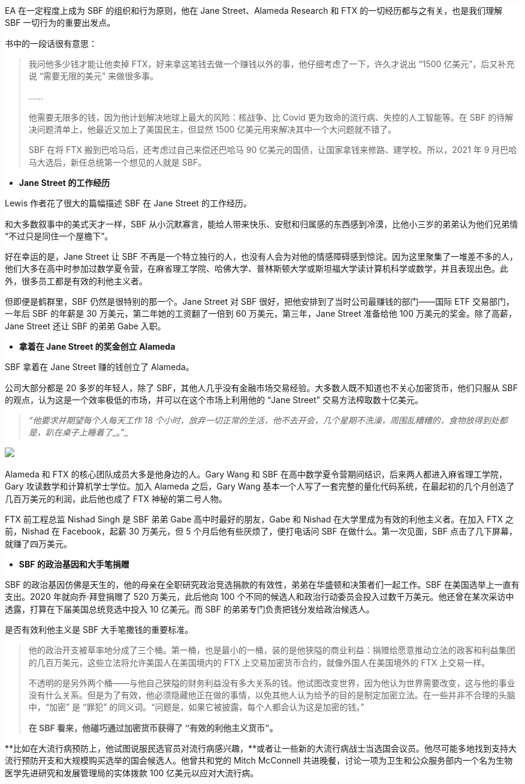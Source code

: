 EA 在一定程度上成为 SBF 的组织和行为原则，他在 Jane Street、Alameda Research 和 FTX 的一切经历都与之有关，也是我们理解 SBF 一切行为的重要出发点。

书中的一段话很有意思：

> 我问他多少钱才能让他卖掉 FTX，好来拿这笔钱去做一个赚钱以外的事，他仔细考虑了一下，许久才说出 “1500 亿美元”，后又补充说 “需要无限的美元” 来做很多事。
> 
> _……_
> 
> 他需要无限多的钱，因为他计划解决地球上最大的风险：核战争、比 Covid 更为致命的流行病、失控的人工智能等。在 SBF 的待解决问题清单上，他最近又加上了美国民主，但显然 1500 亿美元用来解决其中一个大问题就不错了。
> 
> SBF 在将 FTX 搬到巴哈马后，还考虑过自己来偿还巴哈马 90 亿美元的国债，让国家拿钱来修路、建学校。所以，2021 年 9 月巴哈马大选后，新任总统第一个想见的人就是 SBF。

*   **Jane Street 的工作经历**

Lewis 作者花了很大的篇幅描述 SBF 在 Jane Street 的工作经历。

和大多数叙事中的美式天才一样，SBF 从小沉默寡言，能给人带来快乐、安慰和归属感的东西感到冷漠，比他小三岁的弟弟认为他们兄弟情 “不过只是同住一个屋檐下”。

好在幸运的是，Jane Street 让 SBF 不再是一个特立独行的人，也没有人会为对他的情感障碍感到惊诧。因为这里聚集了一堆差不多的人，他们大多在高中时参加过数学夏令营，在麻省理工学院、哈佛大学、普林斯顿大学或斯坦福大学读计算机科学或数学，并且表现出色。此外，很多员工都是有效的利他主义者。

但即便是鹤群里，SBF 仍然是很特别的那一个。Jane Street 对 SBF 很好，把他安排到了当时公司最赚钱的部门——国际 ETF 交易部门，一年后 SBF 的年薪是 30 万美元，第二年她的工资翻了一倍到 60 万美元，第三年，Jane Street 准备给他 100 万美元的奖金。除了高薪，Jane Street 还让 SBF 的弟弟 Gabe 入职。

*   **拿着在 Jane Street 的奖金创立 Alameda**

SBF 拿着在 Jane Street 赚的钱创立了 Alameda。

公司大部分都是 20 多岁的年轻人，除了 SBF，其他人几乎没有金融市场交易经验。大多数人既不知道也不关心加密货币，他们只服从 SBF 的观点，认为这是一个效率极低的市场，并可以在这个市场上利用他的 “Jane Street” 交易方法榨取数十亿美元。

> _“他要求并期望每个人每天工作 18 个小时，放弃一切正常的生活，他不去开会，几个星期不洗澡，周围乱糟糟的，食物放得到处都是，趴在桌子上睡着了__。”_

![](https://web3caff.com/wp-content/uploads/2023/10/1698331143087-916685.png)

Alameda 和 FTX 的核心团队成员大多是他身边的人。Gary Wang 和 SBF 在高中数学夏令营期间结识，后来两人都进入麻省理工学院，Gary 攻读数学和计算机学士学位。加入 Alameda 之后，Gary Wang 基本一个人写了一套完整的量化代码系统，在最起初的几个月创造了几百万美元的利润，此后他也成了 FTX 神秘的第二号人物。

FTX 前工程总监 Nishad Singh 是 SBF 弟弟 Gabe 高中时最好的朋友，Gabe 和 Nishad 在大学里成为有效的利他主义者。在加入 FTX 之前，Nishad 在 Facebook，起薪 30 万美元，但 5 个月后他有些厌烦了，便打电话问 SBF 在做什么。第一次见面，SBF 点击了几下屏幕，就赚了四万美元。

*   **SBF 的政治基因和大手笔捐赠**

SBF 的政治基因仿佛是天生的，他的母亲在全职研究政治竞选捐款的有效性，弟弟在华盛顿和决策者们一起工作。SBF 在美国选举上一直有支出。2020 年就向乔·拜登捐赠了 520 万美元，此后他向 100 个不同的候选人和政治行动委员会投入过数千万美元。他还曾在某次采访中透露，打算在下届美国总统竞选中投入 10 亿美元。而 SBF 的弟弟专门负责把钱分发给政治候选人。

是否有效利他主义是 SBF 大手笔撒钱的重要标准。

> 他的政治开支被草率地分成了三个桶。第一桶，也是最小的一桶，装的是他狭隘的商业利益：捐赠给愿意推动立法的政客和利益集团的几百万美元，这些立法将允许美国人在美国境内的 FTX 上交易加密货币合约，就像外国人在美国境外的 FTX 上交易一样。
> 
> 不透明的是另外两个桶——与他自己狭隘的财务利益没有多大关系的钱。他试图改变世界，因为他认为世界需要改变，这与他的事业没有什么关系。但是为了有效，他必须隐藏他正在做的事情，以免其他人认为给予的目的是制定加密立法。在一些并非不合理的头脑中，“加密” 是 “罪犯” 的同义词。“问题是，如果它被披露，每个人都会认为这是加密的钱。”
> 
> ****在 SBF 看来，他碰巧通过加密货币获得了 “有效的利他主义货币”。****

**比如在大流行病预防上，他试图说服民选官员对流行病感兴趣，**或者让一些新的大流行病战士当选国会议员。他尽可能多地找到支持大流行预防开支和大规模购买选举的国会候选人。他曾共和党的 Mitch McConnell 共进晚餐，讨论一项为卫生和公众服务部内一个名为生物医学先进研究和发展管理局的实体拨款 100 亿美元以应对大流行病。
